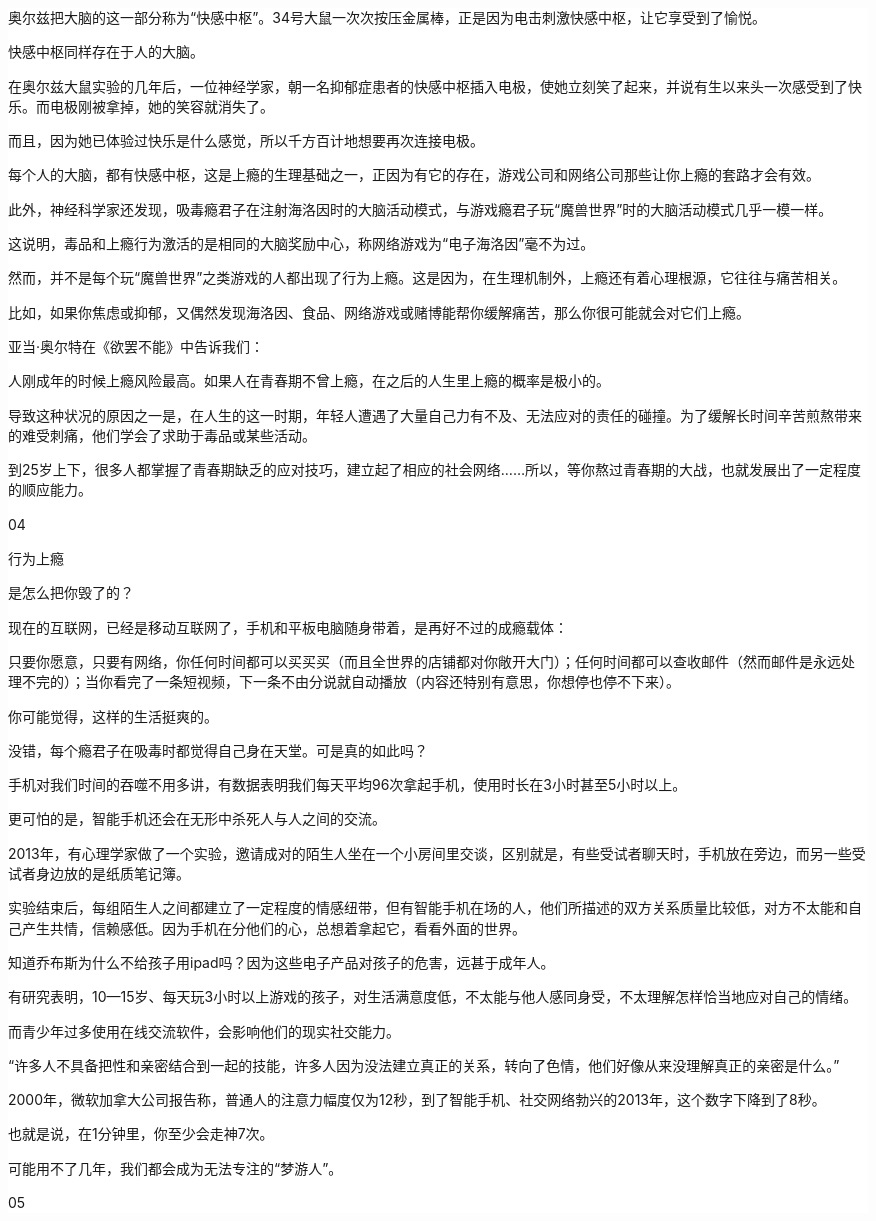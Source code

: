奥尔兹把大脑的这一部分称为“快感中枢”。34号大鼠一次次按压金属棒，正是因为电击刺激快感中枢，让它享受到了愉悦。

快感中枢同样存在于人的大脑。

在奥尔兹大鼠实验的几年后，一位神经学家，朝一名抑郁症患者的快感中枢插入电极，使她立刻笑了起来，并说有生以来头一次感受到了快乐。而电极刚被拿掉，她的笑容就消失了。

而且，因为她已体验过快乐是什么感觉，所以千方百计地想要再次连接电极。

每个人的大脑，都有快感中枢，这是上瘾的生理基础之一，正因为有它的存在，游戏公司和网络公司那些让你上瘾的套路才会有效。

此外，神经科学家还发现，吸毒瘾君子在注射海洛因时的大脑活动模式，与游戏瘾君子玩“魔兽世界”时的大脑活动模式几乎一模一样。

这说明，毒品和上瘾行为激活的是相同的大脑奖励中心，称网络游戏为“电子海洛因”毫不为过。

然而，并不是每个玩“魔兽世界”之类游戏的人都出现了行为上瘾。这是因为，在生理机制外，上瘾还有着心理根源，它往往与痛苦相关。

比如，如果你焦虑或抑郁，又偶然发现海洛因、食品、网络游戏或赌博能帮你缓解痛苦，那么你很可能就会对它们上瘾。

亚当·奥尔特在《欲罢不能》中告诉我们：

人刚成年的时候上瘾风险最高。如果人在青春期不曾上瘾，在之后的人生里上瘾的概率是极小的。

导致这种状况的原因之一是，在人生的这一时期，年轻人遭遇了大量自己力有不及、无法应对的责任的碰撞。为了缓解长时间辛苦煎熬带来的难受刺痛，他们学会了求助于毒品或某些活动。

到25岁上下，很多人都掌握了青春期缺乏的应对技巧，建立起了相应的社会网络……所以，等你熬过青春期的大战，也就发展出了一定程度的顺应能力。

04

行为上瘾

是怎么把你毁了的？

现在的互联网，已经是移动互联网了，手机和平板电脑随身带着，是再好不过的成瘾载体：

只要你愿意，只要有网络，你任何时间都可以买买买（而且全世界的店铺都对你敞开大门）；任何时间都可以查收邮件（然而邮件是永远处理不完的）；当你看完了一条短视频，下一条不由分说就自动播放（内容还特别有意思，你想停也停不下来）。

你可能觉得，这样的生活挺爽的。

没错，每个瘾君子在吸毒时都觉得自己身在天堂。可是真的如此吗？

手机对我们时间的吞噬不用多讲，有数据表明我们每天平均96次拿起手机，使用时长在3小时甚至5小时以上。

更可怕的是，智能手机还会在无形中杀死人与人之间的交流。

2013年，有心理学家做了一个实验，邀请成对的陌生人坐在一个小房间里交谈，区别就是，有些受试者聊天时，手机放在旁边，而另一些受试者身边放的是纸质笔记簿。

实验结束后，每组陌生人之间都建立了一定程度的情感纽带，但有智能手机在场的人，他们所描述的双方关系质量比较低，对方不太能和自己产生共情，信赖感低。因为手机在分他们的心，总想着拿起它，看看外面的世界。

知道乔布斯为什么不给孩子用ipad吗？因为这些电子产品对孩子的危害，远甚于成年人。

有研究表明，10—15岁、每天玩3小时以上游戏的孩子，对生活满意度低，不太能与他人感同身受，不太理解怎样恰当地应对自己的情绪。

而青少年过多使用在线交流软件，会影响他们的现实社交能力。

“许多人不具备把性和亲密结合到一起的技能，许多人因为没法建立真正的关系，转向了色情，他们好像从来没理解真正的亲密是什么。”

2000年，微软加拿大公司报告称，普通人的注意力幅度仅为12秒，到了智能手机、社交网络勃兴的2013年，这个数字下降到了8秒。

也就是说，在1分钟里，你至少会走神7次。

可能用不了几年，我们都会成为无法专注的“梦游人”。

05
